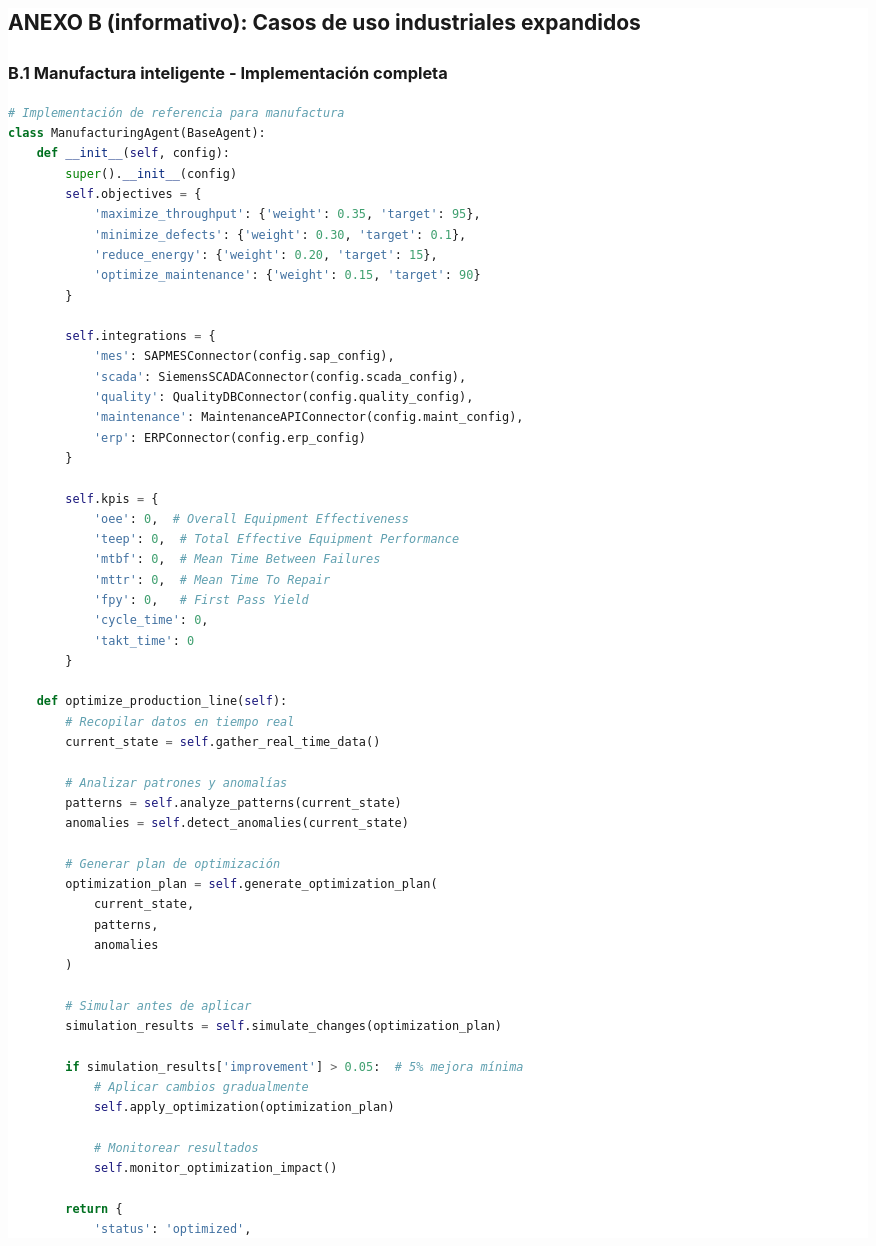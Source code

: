 
## ANEXO B (informativo): Casos de uso industriales expandidos

### B.1 Manufactura inteligente - Implementación completa

```python
# Implementación de referencia para manufactura
class ManufacturingAgent(BaseAgent):
    def __init__(self, config):
        super().__init__(config)
        self.objectives = {
            'maximize_throughput': {'weight': 0.35, 'target': 95},
            'minimize_defects': {'weight': 0.30, 'target': 0.1},
            'reduce_energy': {'weight': 0.20, 'target': 15},
            'optimize_maintenance': {'weight': 0.15, 'target': 90}
        }
        
        self.integrations = {
            'mes': SAPMESConnector(config.sap_config),
            'scada': SiemensSCADAConnector(config.scada_config),
            'quality': QualityDBConnector(config.quality_config),
            'maintenance': MaintenanceAPIConnector(config.maint_config),
            'erp': ERPConnector(config.erp_config)
        }
        
        self.kpis = {
            'oee': 0,  # Overall Equipment Effectiveness
            'teep': 0,  # Total Effective Equipment Performance
            'mtbf': 0,  # Mean Time Between Failures
            'mttr': 0,  # Mean Time To Repair
            'fpy': 0,   # First Pass Yield
            'cycle_time': 0,
            'takt_time': 0
        }
    
    def optimize_production_line(self):
        # Recopilar datos en tiempo real
        current_state = self.gather_real_time_data()
        
        # Analizar patrones y anomalías
        patterns = self.analyze_patterns(current_state)
        anomalies = self.detect_anomalies(current_state)
        
        # Generar plan de optimización
        optimization_plan = self.generate_optimization_plan(
            current_state, 
            patterns, 
            anomalies
        )
        
        # Simular antes de aplicar
        simulation_results = self.simulate_changes(optimization_plan)
        
        if simulation_results['improvement'] > 0.05:  # 5% mejora mínima
            # Aplicar cambios gradualmente
            self.apply_optimization(optimization_plan)
            
            # Monitorear resultados
            self.monitor_optimization_impact()
        
        return {
            'status': 'optimized',
```